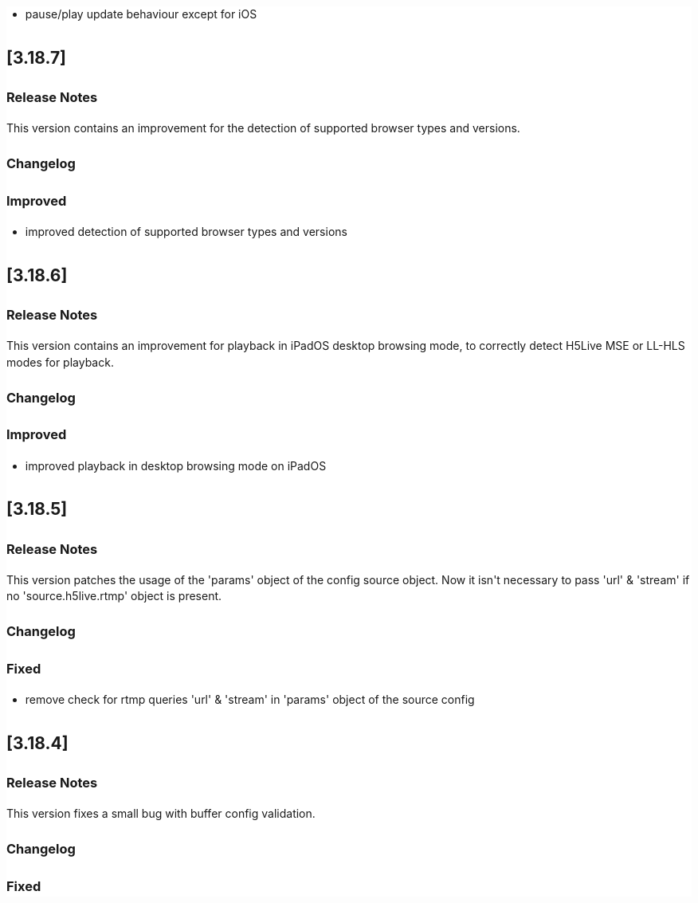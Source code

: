 - pause/play update behaviour except for iOS

## **[3.18.7]**

### **Release Notes**

This version contains an improvement for the detection of supported browser types and versions.

### **Changelog**

### Improved

- improved detection of supported browser types and versions

## **[3.18.6]**

### **Release Notes**

This version contains an improvement for playback in iPadOS desktop browsing mode,
to correctly detect H5Live MSE or LL-HLS modes for playback.

### **Changelog**

### Improved

- improved playback in desktop browsing mode on iPadOS

## **[3.18.5]**

### **Release Notes**

This version patches the usage of the 'params' object of the config source object. Now it isn't necessary to pass 'url' & 'stream' if no 'source.h5live.rtmp' object is present.

### **Changelog**

### Fixed

- remove check for rtmp queries 'url' & 'stream' in 'params' object of the source config

## **[3.18.4]**

### **Release Notes**

This version fixes a small bug with buffer config validation.

### **Changelog**

### Fixed
